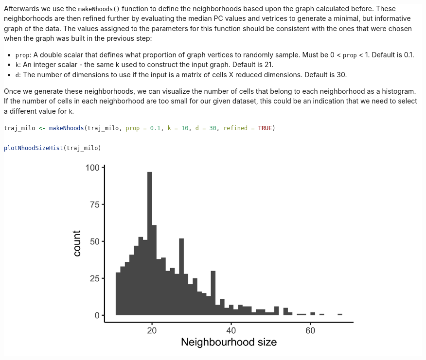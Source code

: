Afterwards we use the `makeNhoods()` function to define the neighborhoods based upon the graph calculated before. These neighborhoods are then refined further by evaluating the median PC values and vetrices to generate a minimal, but informative graph of the data. The values assigned to the parameters for this function should be consistent with the ones that were chosen when the graph was built in the previous step:

- `prop`: A double scalar that defines what proportion of graph vertices to randomly sample. Must be 0 < `prop` < 1. Default is 0.1.
- `k`: An integer scalar - the same k used to construct the input graph. Default is 21.
- `d`: The number of dimensions to use if the input is a matrix of cells X reduced dimensions. Default is 30.

Once we generate these neighborhoods, we can visualize the number of cells that belong to each neighborhood as a histogram. If the number of cells in each neighborhood are too small for our given dataset, this could be an indication that we need to select a different value for `k`. 

```r
traj_milo <- makeNhoods(traj_milo, prop = 0.1, k = 10, d = 30, refined = TRUE)

plotNhoodSizeHist(traj_milo)
```

<p align="center">
  <img src="../img/milo_all_nhood_hist.png" width="600">
</p>

